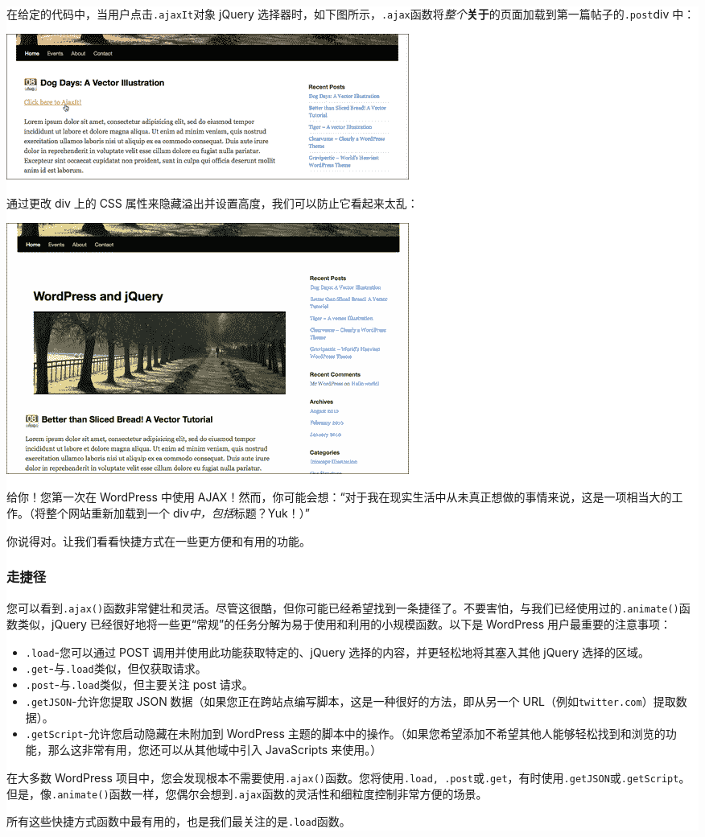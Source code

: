 在给定的代码中，当用户点击`.ajaxIt`对象 jQuery 选择器时，如下图所示，`.ajax`函数将*整个***关于**的页面加载到第一篇帖子的`.post`div 中：

![Using the .ajax() function](img/1742_07_01.jpg)

通过更改 div 上的 CSS 属性来隐藏溢出并设置高度，我们可以防止它看起来太乱：

![Using the .ajax() function](img/1742_07_02.jpg)

给你！您第一次在 WordPress 中使用 AJAX！然而，你可能会想：“对于我在现实生活中从未真正想做的事情来说，这是一项相当大的工作。（将整个网站重新加载到一个 div*中，包括*标题？Yuk！）”

你说得对。让我们看看快捷方式在一些更方便和有用的功能。

### 走捷径

您可以看到`.ajax()`函数非常健壮和灵活。尽管这很酷，但你可能已经希望找到一条捷径了。不要害怕，与我们已经使用过的`.animate()`函数类似，jQuery 已经很好地将一些更“常规”的任务分解为易于使用和利用的小规模函数。以下是 WordPress 用户最重要的注意事项：

*   `.load`-您可以通过 POST 调用并使用此功能获取特定的、jQuery 选择的内容，并更轻松地将其塞入其他 jQuery 选择的区域。
*   `.get`-与`.load`类似，但仅获取请求。
*   `.post`-与`.load`类似，但主要关注 post 请求。
*   `.getJSON`-允许您提取 JSON 数据（如果您正在跨站点编写脚本，这是一种很好的方法，即从另一个 URL（例如`twitter.com`）提取数据）。
*   `.getScript`-允许您启动隐藏在未附加到 WordPress 主题的脚本中的操作。（如果您希望添加不希望其他人能够轻松找到和浏览的功能，那么这非常有用，您还可以从其他域中引入 JavaScripts 来使用。）

在大多数 WordPress 项目中，您会发现根本不需要使用`.ajax()`函数。您将使用`.load, .post`或`.get`，有时使用`.getJSON`或`.getScript`。但是，像`.animate()`函数一样，您偶尔会想到`.ajax`函数的灵活性和细粒度控制非常方便的场景。

所有这些快捷方式函数中最有用的，也是我们最关注的是`.load`函数。
